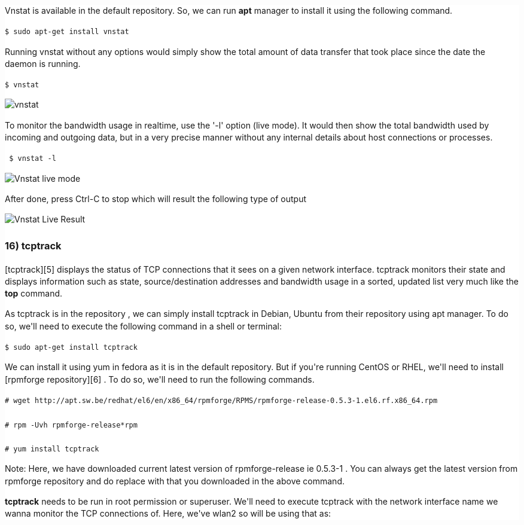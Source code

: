 Vnstat is available in the default repository. So, we can run **apt** manager to install it using the following command.

    $ sudo apt-get install vnstat

Running vnstat without any options would simply show the total amount of data transfer that took place since the date the daemon is running.

    $ vnstat

![vnstat](http://blog.linoxide.com/wp-content/uploads/2015/02/vnstat.png)

To monitor the bandwidth usage in realtime, use the '-l' option (live mode). It would then show the total bandwidth used by incoming and outgoing data, but in a very precise manner without any internal details about host connections or processes.

     $ vnstat -l

![Vnstat live mode](http://blog.linoxide.com/wp-content/uploads/2015/02/vnstat-live.png)

After done, press Ctrl-C to stop which will result the following type of output

![Vnstat Live Result](http://blog.linoxide.com/wp-content/uploads/2015/02/vnstat-live-result.png)

### 16) tcptrack ###

[tcptrack][5] displays the status of TCP connections that it sees on a given network interface. tcptrack monitors their state and displays information such as state, source/destination addresses and bandwidth usage in a sorted, updated list very much like the **top** command.

As tcptrack is in the repository , we can simply install tcptrack in Debian, Ubuntu from their repository using apt manager. To do so, we'll need to execute the following command in a shell or terminal:

    $ sudo apt-get install tcptrack

We can install it using yum in fedora as it is in the default repository. But if you're running CentOS or RHEL, we'll need to install [rpmforge repository][6] . To do so, we'll need to run the following commands.

    # wget http://apt.sw.be/redhat/el6/en/x86_64/rpmforge/RPMS/rpmforge-release-0.5.3-1.el6.rf.x86_64.rpm

    # rpm -Uvh rpmforge-release*rpm

    # yum install tcptrack

Note: Here, we have downloaded current latest version of rpmforge-release ie 0.5.3-1 . You can always get the latest version from rpmforge repository and do replace with that you downloaded in the above command.

**tcptrack** needs to be run in root permission or superuser. We'll need to execute tcptrack with the network interface name we wanna monitor the TCP connections of. Here, we've wlan2 so will be using that as:
